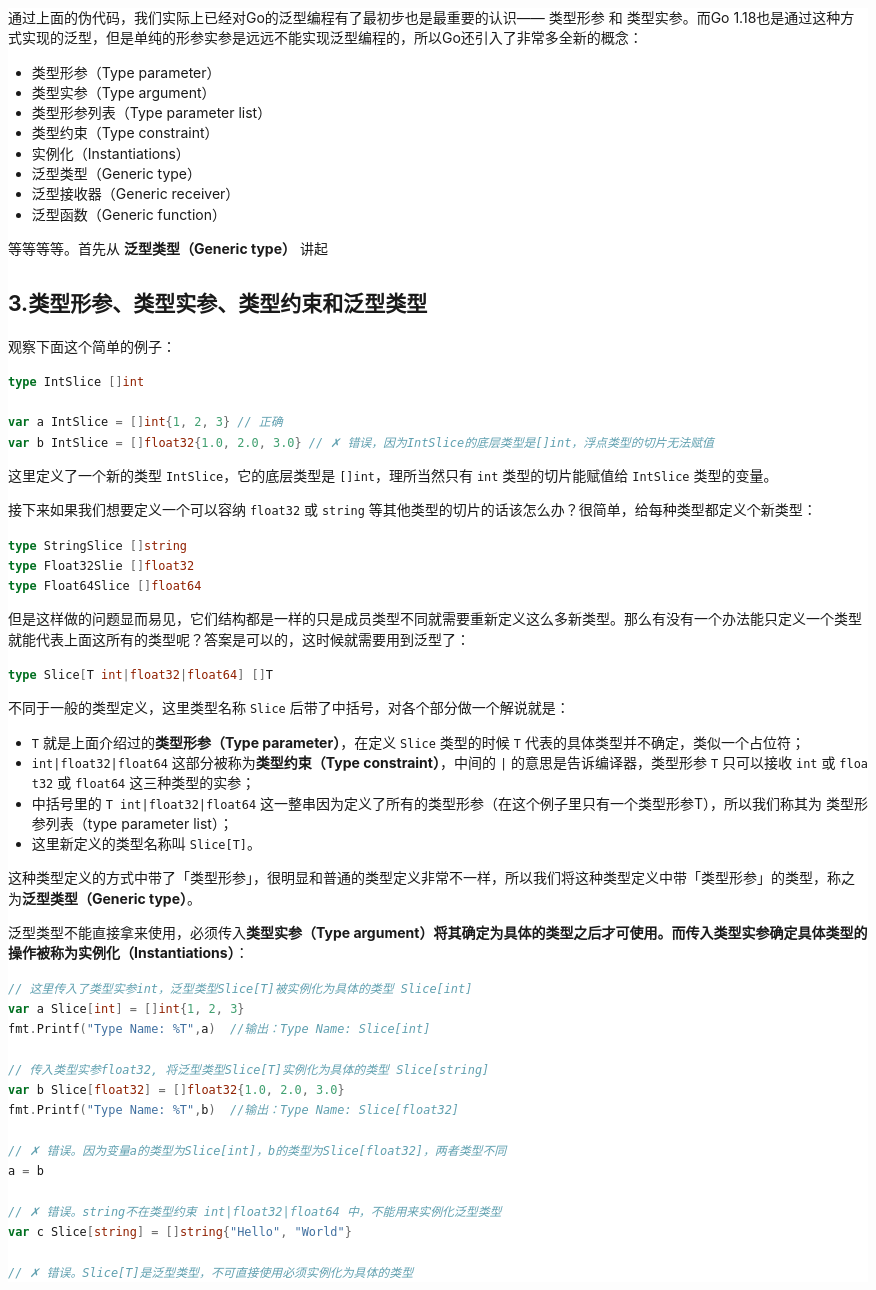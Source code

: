 通过上面的伪代码，我们实际上已经对Go的泛型编程有了最初步也是最重要的认识—— 类型形参 和 类型实参。而Go 1.18也是通过这种方式实现的泛型，但是单纯的形参实参是远远不能实现泛型编程的，所以Go还引入了非常多全新的概念：

+ 类型形参（Type parameter）
+ 类型实参（Type argument）
+ 类型形参列表（Type parameter list）
+ 类型约束（Type constraint）
+ 实例化（Instantiations）
+ 泛型类型（Generic type）
+ 泛型接收器（Generic receiver）
+ 泛型函数（Generic function）

等等等等。首先从 **泛型类型（Generic type）** 讲起

## 3.类型形参、类型实参、类型约束和泛型类型

观察下面这个简单的例子：

```go
type IntSlice []int

var a IntSlice = []int{1, 2, 3} // 正确
var b IntSlice = []float32{1.0, 2.0, 3.0} // ✗ 错误，因为IntSlice的底层类型是[]int，浮点类型的切片无法赋值
```

这里定义了一个新的类型 `IntSlice`，它的底层类型是 `[]int`，理所当然只有 `int` 类型的切片能赋值给 `IntSlice` 类型的变量。

接下来如果我们想要定义一个可以容纳 `float32` 或 `string` 等其他类型的切片的话该怎么办？很简单，给每种类型都定义个新类型：

```go
type StringSlice []string
type Float32Slie []float32
type Float64Slice []float64
```

但是这样做的问题显而易见，它们结构都是一样的只是成员类型不同就需要重新定义这么多新类型。那么有没有一个办法能只定义一个类型就能代表上面这所有的类型呢？答案是可以的，这时候就需要用到泛型了：

```go
type Slice[T int|float32|float64] []T
```

不同于一般的类型定义，这里类型名称 `Slice` 后带了中括号，对各个部分做一个解说就是：

+ `T` 就是上面介绍过的**类型形参（Type parameter）**，在定义 `Slice` 类型的时候 `T` 代表的具体类型并不确定，类似一个占位符；
+ `int|float32|float64` 这部分被称为**类型约束（Type constraint）**，中间的 `|` 的意思是告诉编译器，类型形参 `T` 只可以接收 `int` 或 `float32` 或 `float64` 这三种类型的实参；
+ 中括号里的 `T int|float32|float64` 这一整串因为定义了所有的类型形参（在这个例子里只有一个类型形参T），所以我们称其为 类型形参列表（type parameter list）；
+ 这里新定义的类型名称叫 `Slice[T]`。

这种类型定义的方式中带了「类型形参」，很明显和普通的类型定义非常不一样，所以我们将这种类型定义中带「类型形参」的类型，称之为**泛型类型（Generic type）**。

泛型类型不能直接拿来使用，必须传入**类型实参（Type argument）**将其确定为具体的类型之后才可使用。而传入类型实参确定具体类型的操作被称为**实例化（Instantiations）**：

```go
// 这里传入了类型实参int，泛型类型Slice[T]被实例化为具体的类型 Slice[int]
var a Slice[int] = []int{1, 2, 3}  
fmt.Printf("Type Name: %T",a)  //输出：Type Name: Slice[int]

// 传入类型实参float32, 将泛型类型Slice[T]实例化为具体的类型 Slice[string]
var b Slice[float32] = []float32{1.0, 2.0, 3.0} 
fmt.Printf("Type Name: %T",b)  //输出：Type Name: Slice[float32]

// ✗ 错误。因为变量a的类型为Slice[int]，b的类型为Slice[float32]，两者类型不同
a = b  

// ✗ 错误。string不在类型约束 int|float32|float64 中，不能用来实例化泛型类型
var c Slice[string] = []string{"Hello", "World"} 

// ✗ 错误。Slice[T]是泛型类型，不可直接使用必须实例化为具体的类型
```